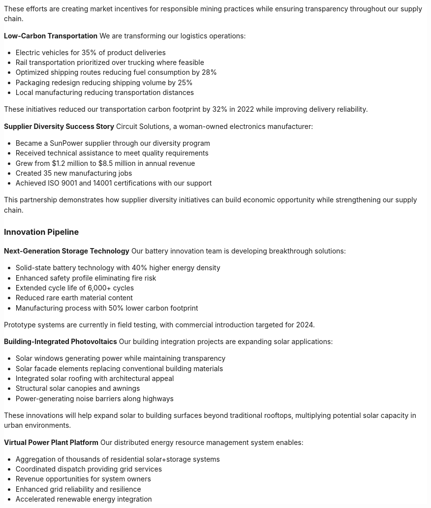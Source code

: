 These efforts are creating market incentives for responsible mining practices while ensuring transparency throughout our supply chain.

**Low-Carbon Transportation**
We are transforming our logistics operations:
- Electric vehicles for 35% of product deliveries
- Rail transportation prioritized over trucking where feasible
- Optimized shipping routes reducing fuel consumption by 28%
- Packaging redesign reducing shipping volume by 25%
- Local manufacturing reducing transportation distances

These initiatives reduced our transportation carbon footprint by 32% in 2022 while improving delivery reliability.

**Supplier Diversity Success Story**
Circuit Solutions, a woman-owned electronics manufacturer:
- Became a SunPower supplier through our diversity program
- Received technical assistance to meet quality requirements
- Grew from $1.2 million to $8.5 million in annual revenue
- Created 35 new manufacturing jobs
- Achieved ISO 9001 and 14001 certifications with our support

This partnership demonstrates how supplier diversity initiatives can build economic opportunity while strengthening our supply chain.

### Innovation Pipeline

**Next-Generation Storage Technology**
Our battery innovation team is developing breakthrough solutions:
- Solid-state battery technology with 40% higher energy density
- Enhanced safety profile eliminating fire risk
- Extended cycle life of 6,000+ cycles
- Reduced rare earth material content
- Manufacturing process with 50% lower carbon footprint

Prototype systems are currently in field testing, with commercial introduction targeted for 2024.

**Building-Integrated Photovoltaics**
Our building integration projects are expanding solar applications:
- Solar windows generating power while maintaining transparency
- Solar facade elements replacing conventional building materials
- Integrated solar roofing with architectural appeal
- Structural solar canopies and awnings
- Power-generating noise barriers along highways

These innovations will help expand solar to building surfaces beyond traditional rooftops, multiplying potential solar capacity in urban environments.

**Virtual Power Plant Platform**
Our distributed energy resource management system enables:
- Aggregation of thousands of residential solar+storage systems
- Coordinated dispatch providing grid services
- Revenue opportunities for system owners
- Enhanced grid reliability and resilience
- Accelerated renewable energy integration
